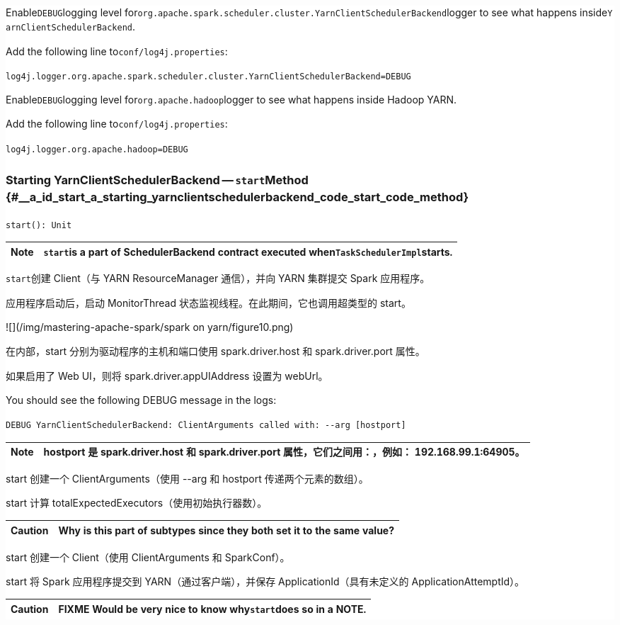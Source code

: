 Enable`DEBUG`logging level for`org.apache.spark.scheduler.cluster.YarnClientSchedulerBackend`logger to see what happens inside`YarnClientSchedulerBackend`.

Add the following line to`conf/log4j.properties`:

```
log4j.logger.org.apache.spark.scheduler.cluster.YarnClientSchedulerBackend=DEBUG
```

Enable`DEBUG`logging level for`org.apache.hadoop`logger to see what happens inside Hadoop YARN.

Add the following line to`conf/log4j.properties`:

```
log4j.logger.org.apache.hadoop=DEBUG
```

### Starting YarnClientSchedulerBackend — `start`Method {#__a_id_start_a_starting_yarnclientschedulerbackend_code_start_code_method}

```
start(): Unit
```

| Note | `start`is a part of SchedulerBackend contract executed when`TaskSchedulerImpl`starts. |
| :--- | :--- |


`start`创建 Client（与 YARN ResourceManager 通信），并向 YARN 集群提交 Spark 应用程序。

应用程序启动后，启动 MonitorThread 状态监视线程。在此期间，它也调用超类型的 start。

![](/img/mastering-apache-spark/spark on yarn/figure10.png)

在内部，start 分别为驱动程序的主机和端口使用 spark.driver.host 和 spark.driver.port 属性。

如果启用了 Web UI，则将 spark.driver.appUIAddress 设置为 webUrl。

You should see the following DEBUG message in the logs:

```
DEBUG YarnClientSchedulerBackend: ClientArguments called with: --arg [hostport]
```

| Note | hostport 是 spark.driver.host 和 spark.driver.port 属性，它们之间用：，例如： 192.168.99.1:64905。 |
| :---: | :--- |


start 创建一个 ClientArguments（使用 --arg 和 hostport 传递两个元素的数组）。

start 计算 totalExpectedExecutors（使用初始执行器数）。

| Caution | Why is this part of subtypes since they both set it to the same value? |
| :---: | :--- |


start 创建一个 Client（使用 ClientArguments 和 SparkConf）。

start 将 Spark 应用程序提交到 YARN（通过客户端），并保存 ApplicationId（具有未定义的 ApplicationAttemptId）。

| Caution | FIXME Would be very nice to know why`start`does so in a NOTE. |
| :--- | :--- |
